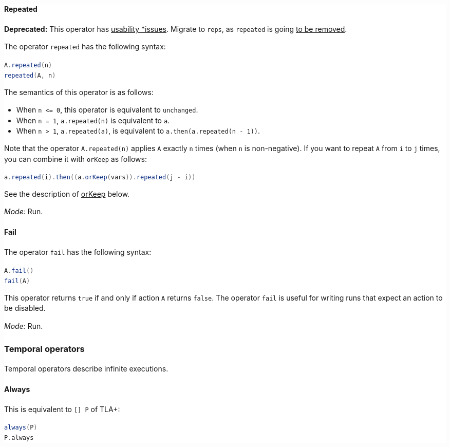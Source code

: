 #### Repeated

**Deprecated:** This operator has [usability
*issues](https://github.com/informalsystems/quint/issues/788).
Migrate to `reps`, as `repeated` is going [to be
removed](https://github.com/informalsystems/quint/issues/848).

The operator `repeated` has the following syntax:

```scala
A.repeated(n)
repeated(A, n)
```

The semantics of this operator is as follows:

 - When `n <= 0`, this operator is equivalent to `unchanged`.
 - When `n = 1`, `a.repeated(n)` is equivalent to `a`.
 - When `n > 1`, `a.repeated(a)`, is equivalent to `a.then(a.repeated(n - 1))`.

Note that the operator `A.repeated(n)` applies `A` exactly `n` times (when `n` is
non-negative). If you want to repeat `A` from `i` to `j` times, you can combine
it with `orKeep` as follows:

```scala
a.repeated(i).then((a.orKeep(vars)).repeated(j - i))
```

See the description of [orKeep](#OrKeep) below.

*Mode:* Run.

#### Fail

The operator `fail` has the following syntax:

```scala
A.fail()
fail(A)
```

This operator returns `true` if and only if action `A` returns `false`.
The operator `fail` is useful for writing runs that expect an action
to be disabled.

*Mode:* Run.

### Temporal operators

Temporal operators describe infinite executions.

#### Always

This is equivalent to `[] P` of TLA+:

```scala
always(P)
P.always
```
